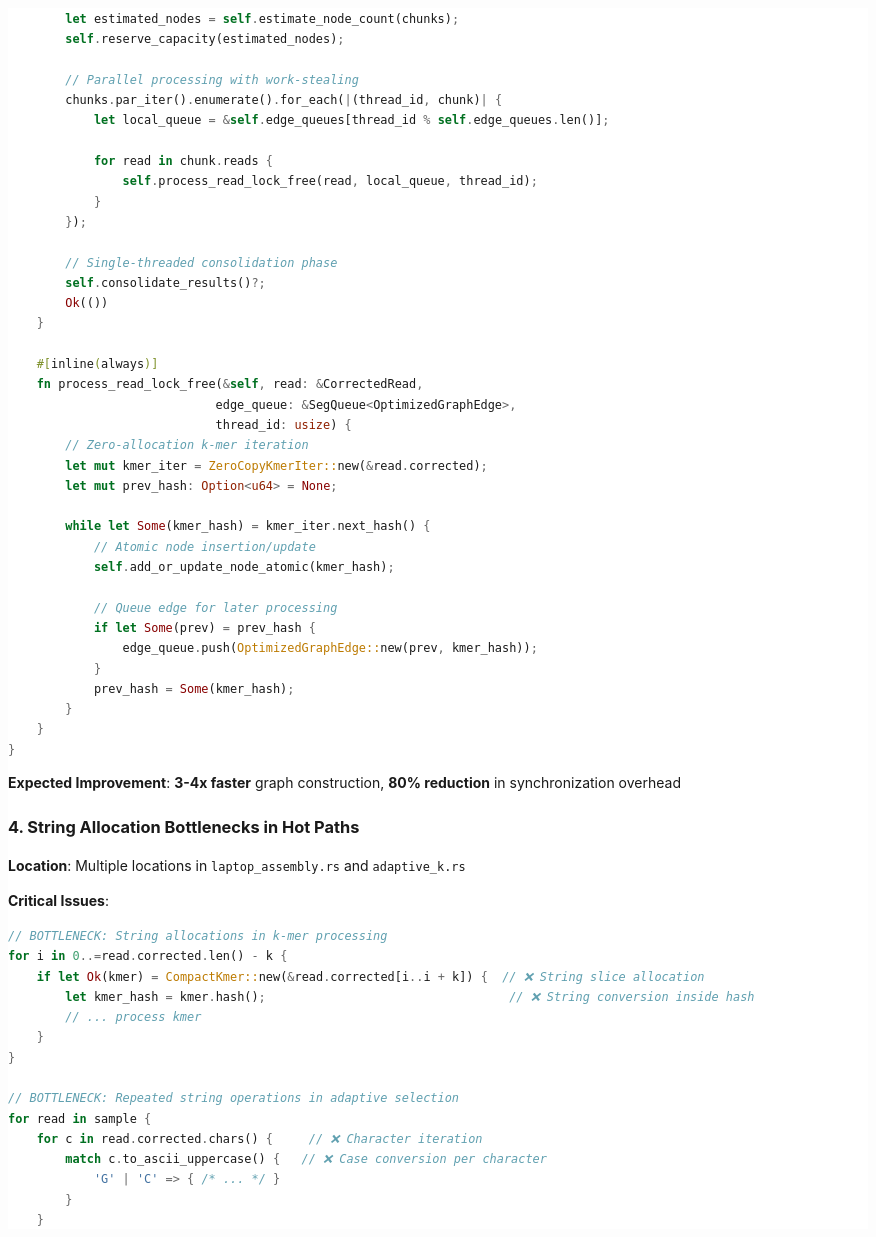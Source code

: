 ```rust
        let estimated_nodes = self.estimate_node_count(chunks);
        self.reserve_capacity(estimated_nodes);

        // Parallel processing with work-stealing
        chunks.par_iter().enumerate().for_each(|(thread_id, chunk)| {
            let local_queue = &self.edge_queues[thread_id % self.edge_queues.len()];

            for read in chunk.reads {
                self.process_read_lock_free(read, local_queue, thread_id);
            }
        });

        // Single-threaded consolidation phase
        self.consolidate_results()?;
        Ok(())
    }

    #[inline(always)]
    fn process_read_lock_free(&self, read: &CorrectedRead,
                             edge_queue: &SegQueue<OptimizedGraphEdge>,
                             thread_id: usize) {
        // Zero-allocation k-mer iteration
        let mut kmer_iter = ZeroCopyKmerIter::new(&read.corrected);
        let mut prev_hash: Option<u64> = None;

        while let Some(kmer_hash) = kmer_iter.next_hash() {
            // Atomic node insertion/update
            self.add_or_update_node_atomic(kmer_hash);

            // Queue edge for later processing
            if let Some(prev) = prev_hash {
                edge_queue.push(OptimizedGraphEdge::new(prev, kmer_hash));
            }
            prev_hash = Some(kmer_hash);
        }
    }
}
```

**Expected Improvement**: **3-4x faster** graph construction, **80% reduction** in synchronization overhead

### 4. String Allocation Bottlenecks in Hot Paths

**Location**: Multiple locations in `laptop_assembly.rs` and `adaptive_k.rs`

**Critical Issues**:
```rust
// BOTTLENECK: String allocations in k-mer processing
for i in 0..=read.corrected.len() - k {
    if let Ok(kmer) = CompactKmer::new(&read.corrected[i..i + k]) {  // ❌ String slice allocation
        let kmer_hash = kmer.hash();                                  // ❌ String conversion inside hash
        // ... process kmer
    }
}

// BOTTLENECK: Repeated string operations in adaptive selection
for read in sample {
    for c in read.corrected.chars() {     // ❌ Character iteration
        match c.to_ascii_uppercase() {   // ❌ Case conversion per character
            'G' | 'C' => { /* ... */ }
        }
    }
```